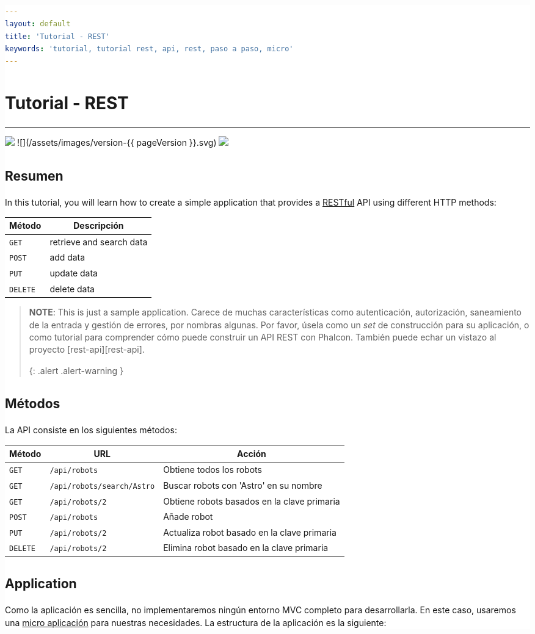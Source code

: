 ```yaml
---
layout: default
title: 'Tutorial - REST'
keywords: 'tutorial, tutorial rest, api, rest, paso a paso, micro'
---
```


# Tutorial - REST
- - -
![](/assets/images/document-status-stable-success.svg) ![](/assets/images/version-{{ pageVersion }}.svg) ![](/assets/images/level-beginner.svg)

## Resumen
In this tutorial, you will learn how to create a simple application that provides a [RESTful][restful] API using different HTTP methods:

| Método   | Descripción              |
| -------- | ------------------------ |
| `GET`    | retrieve and search data |
| `POST`   | add data                 |
| `PUT`    | update data              |
| `DELETE` | delete data              |

> **NOTE**: This is just a sample application. Carece de muchas características como autenticación, autorización, saneamiento de la entrada y gestión de errores, por nombras algunas. Por favor, úsela como un *set* de construcción para su aplicación, o como tutorial para comprender cómo puede construir un API REST con Phalcon. También puede echar un vistazo al proyecto [rest-api][rest-api]. 
> 
> {: .alert .alert-warning }

## Métodos
La API consiste en los siguientes métodos:

| Método   | URL                        | Acción                                      |
| -------- | -------------------------- | ------------------------------------------- |
| `GET`    | `/api/robots`              | Obtiene todos los robots                    |
| `GET`    | `/api/robots/search/Astro` | Buscar robots con 'Astro' en su nombre      |
| `GET`    | `/api/robots/2`            | Obtiene robots basados en la clave primaria |
| `POST`   | `/api/robots`              | Añade robot                                 |
| `PUT`    | `/api/robots/2`            | Actualiza robot basado en la clave primaria |
| `DELETE` | `/api/robots/2`            | Elimina robot basado en la clave primaria   |

## Application
Como la aplicación es sencilla, no implementaremos ningún entorno MVC completo para desarrollarla. En este caso, usaremos una [micro aplicación](application-micro) para nuestras necesidades. La estructura de la aplicación es la siguiente:


[restful]: https://en.wikipedia.org/wiki/Representational_state_transfer
[curl]: https://en.wikipedia.org/wiki/CURL